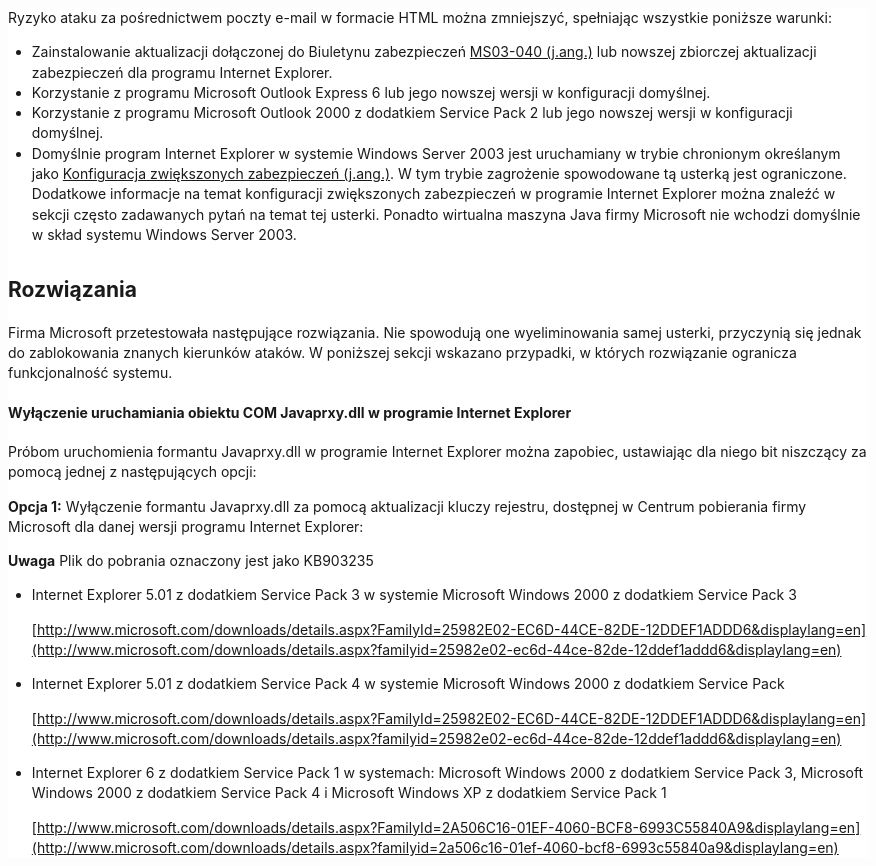 Ryzyko ataku za pośrednictwem poczty e-mail w formacie HTML można zmniejszyć, spełniając wszystkie poniższe warunki:

-   Zainstalowanie aktualizacji dołączonej do Biuletynu zabezpieczeń [MS03-040 (j.ang.)](http://go.microsoft.com/fwlink?linkid=19873) lub nowszej zbiorczej aktualizacji zabezpieczeń dla programu Internet Explorer.
-   Korzystanie z programu Microsoft Outlook Express 6 lub jego nowszej wersji w konfiguracji domyślnej.
-   Korzystanie z programu Microsoft Outlook 2000 z dodatkiem Service Pack 2 lub jego nowszej wersji w konfiguracji domyślnej.
-   Domyślnie program Internet Explorer w systemie Windows Server 2003 jest uruchamiany w trybie chronionym określanym jako [Konfiguracja zwiększonych zabezpieczeń (j.ang.)](http://msdn.microsoft.com/library/default.asp?url=/workshop/security/szone/overview/esc_changes.asp). W tym trybie zagrożenie spowodowane tą usterką jest ograniczone. Dodatkowe informacje na temat konfiguracji zwiększonych zabezpieczeń w programie Internet Explorer można znaleźć w sekcji często zadawanych pytań na temat tej usterki. Ponadto wirtualna maszyna Java firmy Microsoft nie wchodzi domyślnie w skład systemu Windows Server 2003.

Rozwiązania
-----------

<span></span>
Firma Microsoft przetestowała następujące rozwiązania. Nie spowodują one wyeliminowania samej usterki, przyczynią się jednak do zablokowania znanych kierunków ataków. W poniższej sekcji wskazano przypadki, w których rozwiązanie ogranicza funkcjonalność systemu.

#### Wyłączenie uruchamiania obiektu COM Javaprxy.dll w programie Internet Explorer

Próbom uruchomienia formantu Javaprxy.dll w programie Internet Explorer można zapobiec, ustawiając dla niego bit niszczący za pomocą jednej z następujących opcji:

**Opcja 1:** Wyłączenie formantu Javaprxy.dll za pomocą aktualizacji kluczy rejestru, dostępnej w Centrum pobierania firmy Microsoft dla danej wersji programu Internet Explorer:

**Uwaga** Plik do pobrania oznaczony jest jako KB903235

-   Internet Explorer 5.01 z dodatkiem Service Pack 3 w systemie Microsoft Windows 2000 z dodatkiem Service Pack 3

    [http://www.microsoft.com/downloads/details.aspx?FamilyId=25982E02-EC6D-44CE-82DE-12DDEF1ADDD6&displaylang=en](http://www.microsoft.com/downloads/details.aspx?familyid=25982e02-ec6d-44ce-82de-12ddef1addd6&displaylang=en)

-   Internet Explorer 5.01 z dodatkiem Service Pack 4 w systemie Microsoft Windows 2000 z dodatkiem Service Pack

    [http://www.microsoft.com/downloads/details.aspx?FamilyId=25982E02-EC6D-44CE-82DE-12DDEF1ADDD6&displaylang=en](http://www.microsoft.com/downloads/details.aspx?familyid=25982e02-ec6d-44ce-82de-12ddef1addd6&displaylang=en)

-   Internet Explorer 6 z dodatkiem Service Pack 1 w systemach: Microsoft Windows 2000 z dodatkiem Service Pack 3, Microsoft Windows 2000 z dodatkiem Service Pack 4 i Microsoft Windows XP z dodatkiem Service Pack 1

    [http://www.microsoft.com/downloads/details.aspx?FamilyId=2A506C16-01EF-4060-BCF8-6993C55840A9&displaylang=en](http://www.microsoft.com/downloads/details.aspx?familyid=2a506c16-01ef-4060-bcf8-6993c55840a9&displaylang=en)
